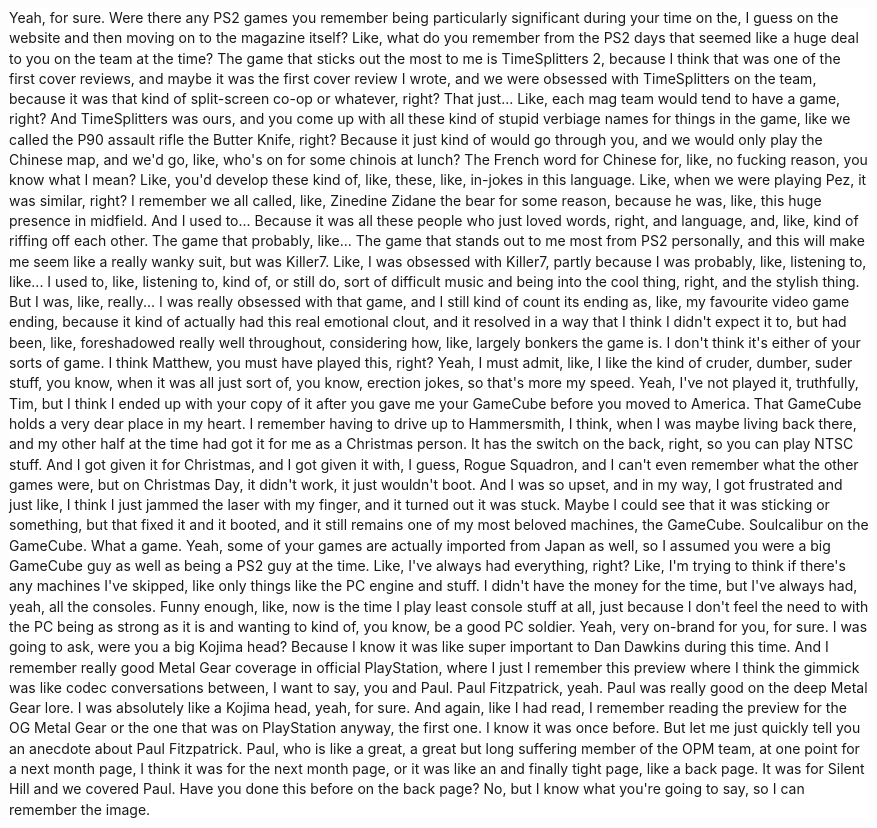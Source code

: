 Yeah, for sure. Were there any PS2 games you remember being particularly significant during your time on the, I guess on the website and then moving on to the magazine itself? Like, what do you remember from the PS2 days that seemed like a huge deal to you on the team at the time?
The game that sticks out the most to me is TimeSplitters 2, because I think that was one of the first cover reviews, and maybe it was the first cover review I wrote, and we were obsessed with TimeSplitters on the team, because it was that kind of split-screen co-op or whatever, right? That just... Like, each mag team would tend to have a game, right?
And TimeSplitters was ours, and you come up with all these kind of stupid verbiage names for things in the game, like we called the P90 assault rifle the Butter Knife, right? Because it just kind of would go through you, and we would only play the Chinese map, and we'd go, like, who's on for some chinois at lunch? The French word for Chinese for, like, no fucking reason, you know what I mean?
Like, you'd develop these kind of, like, these, like, in-jokes in this language. Like, when we were playing Pez, it was similar, right? I remember we all called, like, Zinedine Zidane the bear for some reason, because he was, like, this huge presence in midfield.
And I used to... Because it was all these people who just loved words, right, and language, and, like, kind of riffing off each other. The game that probably, like...
The game that stands out to me most from PS2 personally, and this will make me seem like a really wanky suit, but was Killer7. Like, I was obsessed with Killer7, partly because I was probably, like, listening to, like... I used to, like, listening to, kind of, or still do, sort of difficult music and being into the cool thing, right, and the stylish thing.
But I was, like, really... I was really obsessed with that game, and I still kind of count its ending as, like, my favourite video game ending, because it kind of actually had this real emotional clout, and it resolved in a way that I think I didn't expect it to, but had been, like, foreshadowed really well throughout, considering how, like, largely bonkers the game is. I don't think it's either of your sorts of game.
I think Matthew, you must have played this, right?
Yeah, I must admit, like, I like the kind of cruder, dumber, suder stuff, you know, when it was all just sort of, you know, erection jokes, so that's more my speed.
Yeah, I've not played it, truthfully, Tim, but I think I ended up with your copy of it after you gave me your GameCube before you moved to America.
That GameCube holds a very dear place in my heart. I remember having to drive up to Hammersmith, I think, when I was maybe living back there, and my other half at the time had got it for me as a Christmas person. It has the switch on the back, right, so you can play NTSC stuff.
And I got given it for Christmas, and I got given it with, I guess, Rogue Squadron, and I can't even remember what the other games were, but on Christmas Day, it didn't work, it just wouldn't boot. And I was so upset, and in my way, I got frustrated and just like, I think I just jammed the laser with my finger, and it turned out it was stuck. Maybe I could see that it was sticking or something, but that fixed it and it booted, and it still remains one of my most beloved machines, the GameCube.
Soulcalibur on the GameCube. What a game.
Yeah, some of your games are actually imported from Japan as well, so I assumed you were a big GameCube guy as well as being a PS2 guy at the time.
Like, I've always had everything, right? Like, I'm trying to think if there's any machines I've skipped, like only things like the PC engine and stuff. I didn't have the money for the time, but I've always had, yeah, all the consoles.
Funny enough, like, now is the time I play least console stuff at all, just because I don't feel the need to with the PC being as strong as it is and wanting to kind of, you know, be a good PC soldier.
Yeah, very on-brand for you, for sure.
I was going to ask, were you a big Kojima head? Because I know it was like super important to Dan Dawkins during this time. And I remember really good Metal Gear coverage in official PlayStation, where I just I remember this preview where I think the gimmick was like codec conversations between, I want to say, you and Paul.
Paul Fitzpatrick, yeah. Paul was really good on the deep Metal Gear lore. I was absolutely like a Kojima head, yeah, for sure.
And again, like I had read, I remember reading the preview for the OG Metal Gear or the one that was on PlayStation anyway, the first one. I know it was once before. But let me just quickly tell you an anecdote about Paul Fitzpatrick.
Paul, who is like a great, a great but long suffering member of the OPM team, at one point for a next month page, I think it was for the next month page, or it was like an and finally tight page, like a back page. It was for Silent Hill and we covered Paul. Have you done this before on the back page?
No, but I know what you're going to say, so I can remember the image.